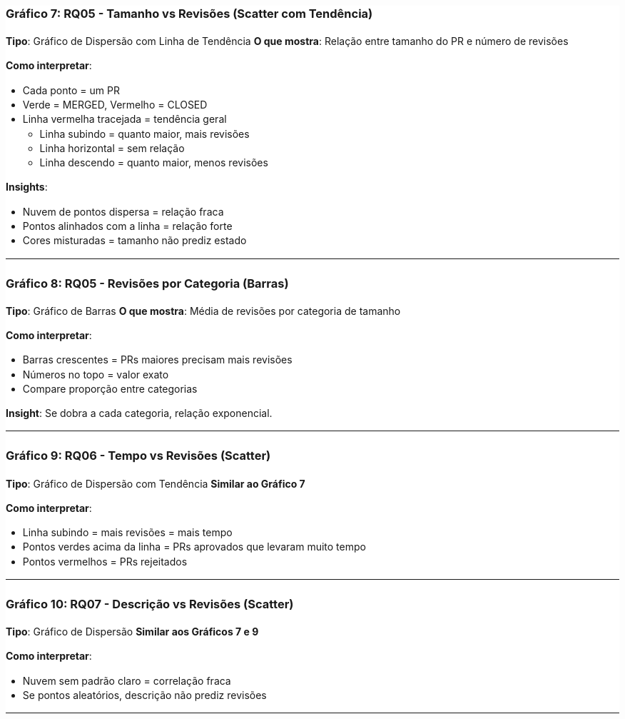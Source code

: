 ### Gráfico 7: RQ05 - Tamanho vs Revisões (Scatter com Tendência)
**Tipo**: Gráfico de Dispersão com Linha de Tendência
**O que mostra**: Relação entre tamanho do PR e número de revisões

**Como interpretar**:
- Cada ponto = um PR
- Verde = MERGED, Vermelho = CLOSED
- Linha vermelha tracejada = tendência geral
  - Linha subindo = quanto maior, mais revisões
  - Linha horizontal = sem relação
  - Linha descendo = quanto maior, menos revisões

**Insights**:
- Nuvem de pontos dispersa = relação fraca
- Pontos alinhados com a linha = relação forte
- Cores misturadas = tamanho não prediz estado

---

### Gráfico 8: RQ05 - Revisões por Categoria (Barras)
**Tipo**: Gráfico de Barras
**O que mostra**: Média de revisões por categoria de tamanho

**Como interpretar**:
- Barras crescentes = PRs maiores precisam mais revisões
- Números no topo = valor exato
- Compare proporção entre categorias

**Insight**: Se dobra a cada categoria, relação exponencial.

---

### Gráfico 9: RQ06 - Tempo vs Revisões (Scatter)
**Tipo**: Gráfico de Dispersão com Tendência
**Similar ao Gráfico 7**

**Como interpretar**:
- Linha subindo = mais revisões = mais tempo
- Pontos verdes acima da linha = PRs aprovados que levaram muito tempo
- Pontos vermelhos = PRs rejeitados

---

### Gráfico 10: RQ07 - Descrição vs Revisões (Scatter)
**Tipo**: Gráfico de Dispersão
**Similar aos Gráficos 7 e 9**

**Como interpretar**:
- Nuvem sem padrão claro = correlação fraca
- Se pontos aleatórios, descrição não prediz revisões

---
